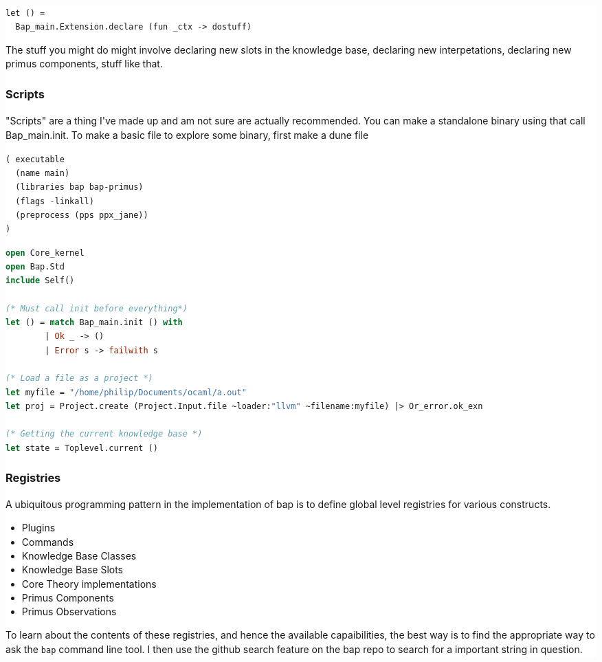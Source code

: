 ```
let () =
  Bap_main.Extension.declare (fun _ctx -> dostuff)
```

The stuff you might do might involve declaring new slots in the knowledge base, declaring new interpetations, declaring new primus components, stuff like that.

### Scripts
"Scripts" are a thing I've made up and am not sure are actually recommended. You can make a standalone binary using that call Bap_main.init.
To make a basic file to explore some binary, first make a dune file

```lisp
( executable
  (name main)
  (libraries bap bap-primus)
  (flags -linkall)
  (preprocess (pps ppx_jane))
)
```


```ocaml
open Core_kernel
open Bap.Std
include Self()

(* Must call init before everything*)
let () = match Bap_main.init () with
        | Ok _ -> ()
        | Error s -> failwith s

(* Load a file as a project *)
let myfile = "/home/philip/Documents/ocaml/a.out"
let proj = Project.create (Project.Input.file ~loader:"llvm" ~filename:myfile) |> Or_error.ok_exn

(* Getting the current knowledge base *)
let state = Toplevel.current ()

```

### Registries

A ubiquitous programming pattern in the implementation of bap is to define global level registries for various constructs.

- Plugins
- Commands
- Knowledge Base Classes
- Knowledge Base Slots
- Core Theory implementations
- Primus Components
- Primus Observations

To learn about the contents of these registries, and hence the available capaibilities, the best way is to find the appropriate way to ask the `bap` command line tool. I then use the github search feature on the bap repo to search for a important string in question.